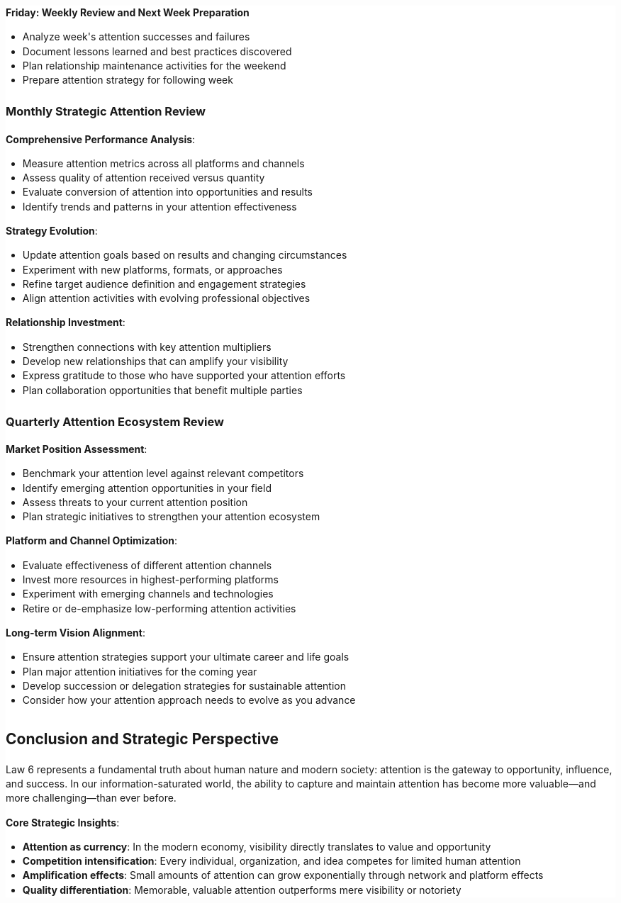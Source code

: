 **Friday: Weekly Review and Next Week Preparation**
- Analyze week's attention successes and failures
- Document lessons learned and best practices discovered
- Plan relationship maintenance activities for the weekend
- Prepare attention strategy for following week

### Monthly Strategic Attention Review

**Comprehensive Performance Analysis**:
- Measure attention metrics across all platforms and channels
- Assess quality of attention received versus quantity
- Evaluate conversion of attention into opportunities and results
- Identify trends and patterns in your attention effectiveness

**Strategy Evolution**:
- Update attention goals based on results and changing circumstances
- Experiment with new platforms, formats, or approaches
- Refine target audience definition and engagement strategies
- Align attention activities with evolving professional objectives

**Relationship Investment**:
- Strengthen connections with key attention multipliers
- Develop new relationships that can amplify your visibility
- Express gratitude to those who have supported your attention efforts
- Plan collaboration opportunities that benefit multiple parties

### Quarterly Attention Ecosystem Review

**Market Position Assessment**:
- Benchmark your attention level against relevant competitors
- Identify emerging attention opportunities in your field
- Assess threats to your current attention position
- Plan strategic initiatives to strengthen your attention ecosystem

**Platform and Channel Optimization**:
- Evaluate effectiveness of different attention channels
- Invest more resources in highest-performing platforms
- Experiment with emerging channels and technologies
- Retire or de-emphasize low-performing attention activities

**Long-term Vision Alignment**:
- Ensure attention strategies support your ultimate career and life goals
- Plan major attention initiatives for the coming year
- Develop succession or delegation strategies for sustainable attention
- Consider how your attention approach needs to evolve as you advance

## Conclusion and Strategic Perspective

Law 6 represents a fundamental truth about human nature and modern society: attention is the gateway to opportunity, influence, and success. In our information-saturated world, the ability to capture and maintain attention has become more valuable—and more challenging—than ever before.

**Core Strategic Insights**:
- **Attention as currency**: In the modern economy, visibility directly translates to value and opportunity
- **Competition intensification**: Every individual, organization, and idea competes for limited human attention
- **Amplification effects**: Small amounts of attention can grow exponentially through network and platform effects
- **Quality differentiation**: Memorable, valuable attention outperforms mere visibility or notoriety
